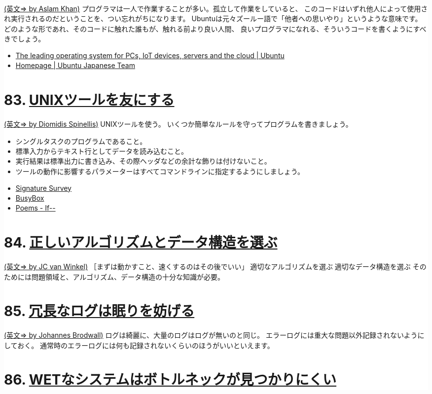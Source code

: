 [ (英文=> by Aslam Khan)](http://programmer.97things.oreilly.com/wiki/index.php/Ubuntu_Coding_for_Your_Friends)
プログラマは一人で作業することが多い。孤立して作業をしていると、
このコードはいずれ他人によって使用され実行されるのだということを、つい忘れがちになります。
Ubuntuは元々ズールー語で「他者への思いやり」というような意味です。
どのような形であれ、そのコードに触れた誰もが、触れる前より良い人間、
良いプログラマになれる、そういうコードを書くようにすべきでしょう。

- [The leading operating system for PCs, IoT devices, servers and the cloud | Ubuntu](https://www.ubuntu.com/)
- [Homepage | Ubuntu Japanese Team](http://ubuntulinux.jp/)

# 83. [UNIXツールを友にする](https://プログラマが知るべき97のこと.com/エッセイ/UNIXツールを友にする)

[ (英文=> by Diomidis Spinellis)](http://programmer.97things.oreilly.com/wiki/index.php/The_Unix_Tools_Are_Your_Friends)
UNIXツールを使う。
いくつか簡単なルールを守ってプログラムを書きましょう。
* シングルタスクのプログラムであること。
* 標準入力からテキスト行としてデータを読み込むこと。
* 実行結果は標準出力に書き込み、その際ヘッダなどの余計な飾りは付けないこと。
* ツールの動作に影響するパラメーターはすべてコマンドラインに指定するようにしましょう。

- [Signature Survey](http://c2.com/doc/SignatureSurvey/)
- [BusyBox](https://busybox.net/)
- [Poems - If--](http://www.kiplingsociety.co.uk/poems_if.htm)

# 84. [正しいアルゴリズムとデータ構造を選ぶ](https://プログラマが知るべき97のこと.com/エッセイ/正しいアルゴリズムとデータ構造を選ぶ)

[ (英文=> by JC van Winkel)](http://programmer.97things.oreilly.com/wiki/index.php/Use_the_Right_Algorithm_and_Data_Structure)
［まずは動かすこと、速くするのはその後でいい」
適切なアルゴリズムを選ぶ
適切なデータ構造を選ぶ
そのためには問題領域と、アルゴリズム、データ構造の十分な知識が必要。

# 85. [冗長なログは眠りを妨げる](https://プログラマが知るべき97のこと.com/エッセイ/冗長なログは眠りを妨げる)

[ (英文=> by Johannes Brodwall)](http://programmer.97things.oreilly.com/wiki/index.php/Verbose_Logging_Will_Disturb_Your_Sleep)
ログは綺麗に、大量のログはログが無いのと同じ。
エラーログには重大な問題以外記録されないようにしておく。
通常時のエラーログには何も記録されないくらいのほうがいいといえます。

# 86. [WETなシステムはボトルネックが見つかりにくい](https://プログラマが知るべき97のこと.com/エッセイ/WETなシステムはボトルネックが見つかりにくい)
